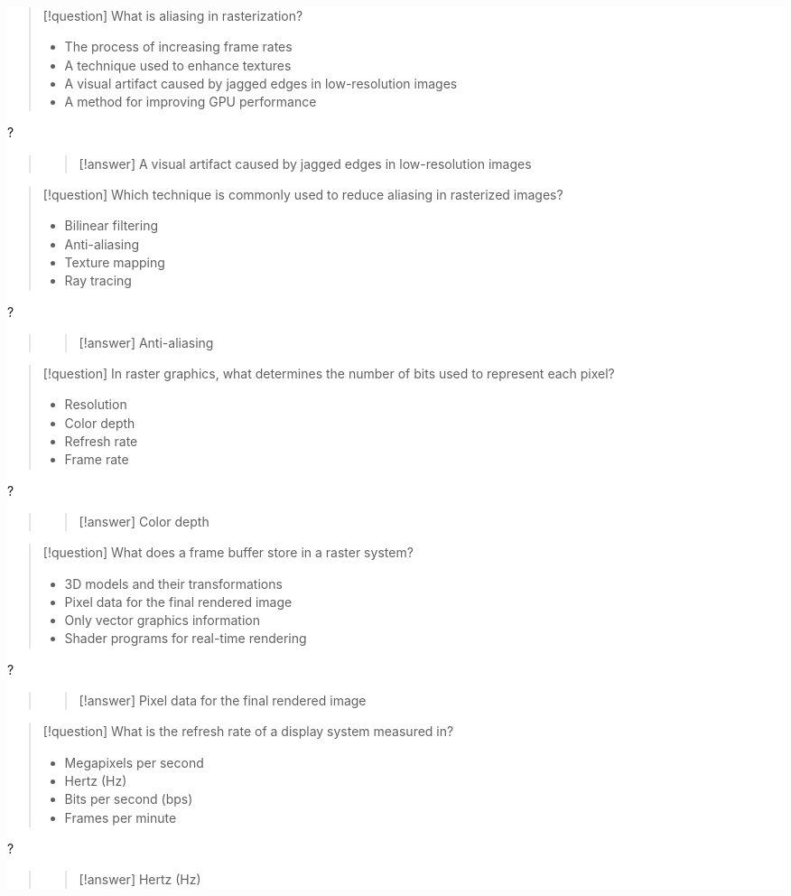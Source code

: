
>[!question]
>What is aliasing in rasterization?
>- The process of increasing frame rates
>- A technique used to enhance textures
>- A visual artifact caused by jagged edges in low-resolution images
>- A method for improving GPU performance
>
?
>>[!answer]
>>A visual artifact caused by jagged edges in low-resolution images


>[!question]
>Which technique is commonly used to reduce aliasing in rasterized images?
>- Bilinear filtering
>- Anti-aliasing
>- Texture mapping
>- Ray tracing
>
?
>>[!answer]
>>Anti-aliasing


>[!question]
>In raster graphics, what determines the number of bits used to represent each pixel?
>- Resolution
>- Color depth
>- Refresh rate
>- Frame rate
>
?
>>[!answer]
>>Color depth


>[!question]
>What does a frame buffer store in a raster system?
>- 3D models and their transformations
>- Pixel data for the final rendered image
>- Only vector graphics information
>- Shader programs for real-time rendering
>
?
>>[!answer]
>>Pixel data for the final rendered image


>[!question]
>What is the refresh rate of a display system measured in?
>- Megapixels per second
>- Hertz (Hz)
>- Bits per second (bps)
>- Frames per minute
>
?
>>[!answer]
>>Hertz (Hz)
